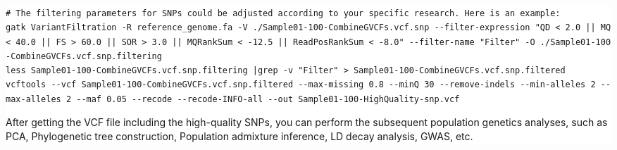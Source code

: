 ```shell
# The filtering parameters for SNPs could be adjusted according to your specific research. Here is an example:
gatk VariantFiltration -R reference_genome.fa -V ./Sample01-100-CombineGVCFs.vcf.snp --filter-expression "QD < 2.0 || MQ < 40.0 || FS > 60.0 || SOR > 3.0 || MQRankSum < -12.5 || ReadPosRankSum < -8.0" --filter-name "Filter" -O ./Sample01-100-CombineGVCFs.vcf.snp.filtering
less Sample01-100-CombineGVCFs.vcf.snp.filtering |grep -v "Filter" > Sample01-100-CombineGVCFs.vcf.snp.filtered
vcftools --vcf Sample01-100-CombineGVCFs.vcf.snp.filtered --max-missing 0.8 --minQ 30 --remove-indels --min-alleles 2 --max-alleles 2 --maf 0.05 --recode --recode-INFO-all --out Sample01-100-HighQuality-snp.vcf
```

After getting the VCF file including the high-quality SNPs, you can perform the subsequent population genetics analyses, such as PCA, Phylogenetic tree construction, Population admixture inference, LD decay analysis, GWAS, etc.